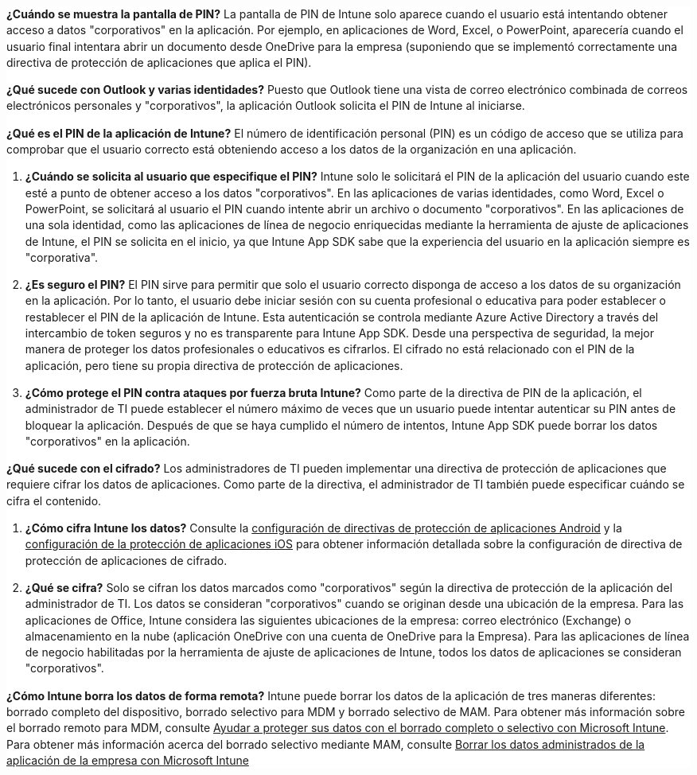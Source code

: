 **¿Cuándo se muestra la pantalla de PIN?** La pantalla de PIN de Intune solo aparece cuando el usuario está intentando obtener acceso a datos "corporativos" en la aplicación. Por ejemplo, en aplicaciones de Word, Excel, o PowerPoint, aparecería cuando el usuario final intentara abrir un documento desde OneDrive para la empresa (suponiendo que se implementó correctamente una directiva de protección de aplicaciones que aplica el PIN).

**¿Qué sucede con Outlook y varias identidades?** Puesto que Outlook tiene una vista de correo electrónico combinada de correos electrónicos personales y "corporativos", la aplicación Outlook solicita el PIN de Intune al iniciarse.

**¿Qué es el PIN de la aplicación de Intune?** El número de identificación personal (PIN) es un código de acceso que se utiliza para comprobar que el usuario correcto está obteniendo acceso a los datos de la organización en una aplicación.

  1. **¿Cuándo se solicita al usuario que especifique el PIN?** Intune solo le solicitará el PIN de la aplicación del usuario cuando este esté a punto de obtener acceso a los datos "corporativos". En las aplicaciones de varias identidades, como Word, Excel o PowerPoint, se solicitará al usuario el PIN cuando intente abrir un archivo o documento "corporativos". En las aplicaciones de una sola identidad, como las aplicaciones de línea de negocio enriquecidas mediante la herramienta de ajuste de aplicaciones de Intune, el PIN se solicita en el inicio, ya que Intune App SDK sabe que la experiencia del usuario en la aplicación siempre es "corporativa".

  2. **¿Es seguro el PIN?** El PIN sirve para permitir que solo el usuario correcto disponga de acceso a los datos de su organización en la aplicación. Por lo tanto, el usuario debe iniciar sesión con su cuenta profesional o educativa para poder establecer o restablecer el PIN de la aplicación de Intune. Esta autenticación se controla mediante Azure Active Directory a través del intercambio de token seguros y no es transparente para Intune App SDK. Desde una perspectiva de seguridad, la mejor manera de proteger los datos profesionales o educativos es cifrarlos. El cifrado no está relacionado con el PIN de la aplicación, pero tiene su propia directiva de protección de aplicaciones.

  3. **¿Cómo protege el PIN contra ataques por fuerza bruta Intune?** Como parte de la directiva de PIN de la aplicación, el administrador de TI puede establecer el número máximo de veces que un usuario puede intentar autenticar su PIN antes de bloquear la aplicación. Después de que se haya cumplido el número de intentos, Intune App SDK puede borrar los datos "corporativos" en la aplicación.

**¿Qué sucede con el cifrado?** Los administradores de TI pueden implementar una directiva de protección de aplicaciones que requiere cifrar los datos de aplicaciones. Como parte de la directiva, el administrador de TI también puede especificar cuándo se cifra el contenido.

  1. **¿Cómo cifra Intune los datos?** Consulte la [configuración de directivas de protección de aplicaciones Android](../deploy-use/android-mam-policy-settings.md) y la [configuración de la protección de aplicaciones iOS](../deploy-use/ios-mam-policy-settings.md) para obtener información detallada sobre la configuración de directiva de protección de aplicaciones de cifrado.

  2. **¿Qué se cifra?** Solo se cifran los datos marcados como "corporativos" según la directiva de protección de la aplicación del administrador de TI. Los datos se consideran "corporativos" cuando se originan desde una ubicación de la empresa. Para las aplicaciones de Office, Intune considera las siguientes ubicaciones de la empresa: correo electrónico (Exchange) o almacenamiento en la nube (aplicación OneDrive con una cuenta de OneDrive para la Empresa). Para las aplicaciones de línea de negocio habilitadas por la herramienta de ajuste de aplicaciones de Intune, todos los datos de aplicaciones se consideran "corporativos".

**¿Cómo Intune borra los datos de forma remota?** Intune puede borrar los datos de la aplicación de tres maneras diferentes: borrado completo del dispositivo, borrado selectivo para MDM y borrado selectivo de MAM. Para obtener más información sobre el borrado remoto para MDM, consulte [Ayudar a proteger sus datos con el borrado completo o selectivo con Microsoft Intune](../deploy-use/use-remote-wipe-to-help-protect-data-using-microsoft-intune.md). Para obtener más información acerca del borrado selectivo mediante MAM, consulte [Borrar los datos administrados de la aplicación de la empresa con Microsoft Intune](../deploy-use/wipe-managed-company-app-data-with-microsoft-intune.md)
